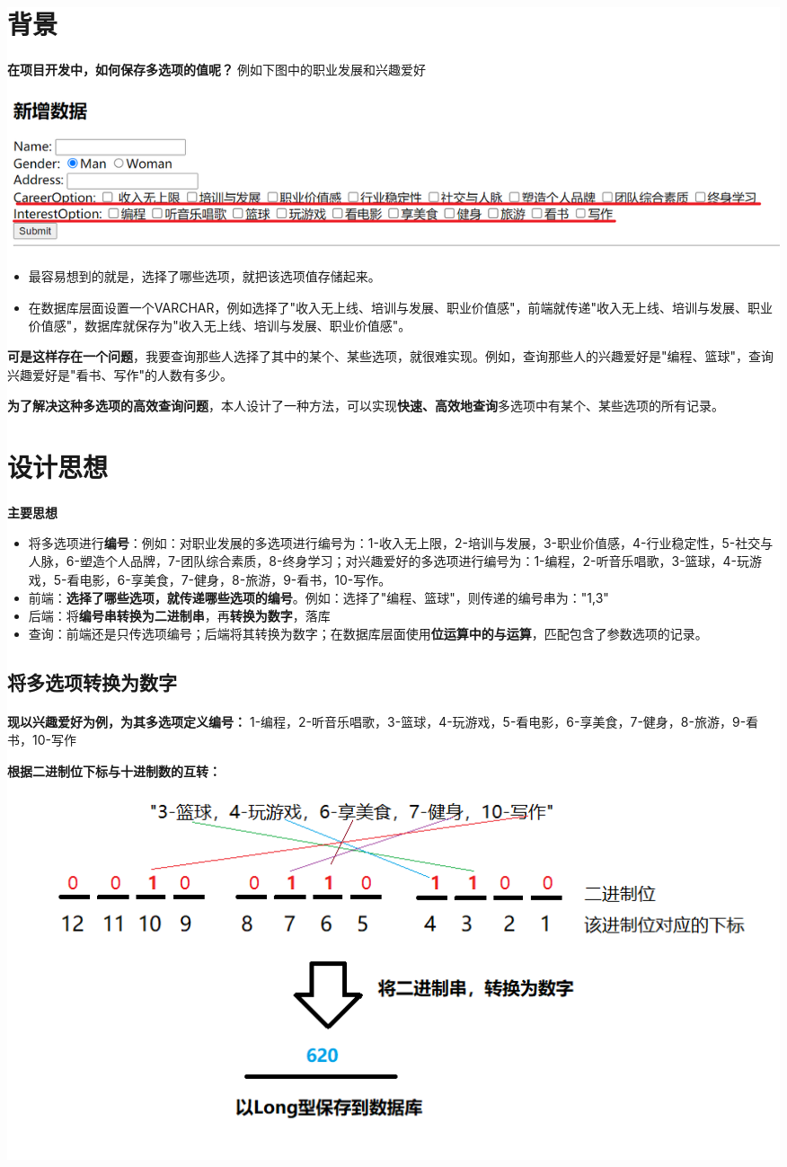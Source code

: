 # 背景

**在项目开发中，如何保存多选项的值呢？** 例如下图中的职业发展和兴趣爱好

![](./img/bg01.png)

- 最容易想到的就是，选择了哪些选项，就把该选项值存储起来。

- 在数据库层面设置一个VARCHAR，例如选择了"收入无上线、培训与发展、职业价值感"，前端就传递"收入无上线、培训与发展、职业价值感"，数据库就保存为"收入无上线、培训与发展、职业价值感"。

**可是这样存在一个问题**，我要查询那些人选择了其中的某个、某些选项，就很难实现。例如，查询那些人的兴趣爱好是"编程、篮球"，查询兴趣爱好是"看书、写作"的人数有多少。

**为了解决这种多选项的高效查询问题**，本人设计了一种方法，可以实现**快速、高效地查询**多选项中有某个、某些选项的所有记录。

# 设计思想

**主要思想**

- 将多选项进行**编号**：例如：对职业发展的多选项进行编号为：1-收入无上限，2-培训与发展，3-职业价值感，4-行业稳定性，5-社交与人脉，6-塑造个人品牌，7-团队综合素质，8-终身学习；对兴趣爱好的多选项进行编号为：1-编程，2-听音乐唱歌，3-篮球，4-玩游戏，5-看电影，6-享美食，7-健身，8-旅游，9-看书，10-写作。
- 前端：**选择了哪些选项，就传递哪些选项的编号**。例如：选择了"编程、篮球"，则传递的编号串为："1,3"
- 后端：将**编号串转换为二进制串**，再**转换为数字**，落库
- 查询：前端还是只传选项编号；后端将其转换为数字；在数据库层面使用**位运算中的与运算**，匹配包含了参数选项的记录。

## 将多选项转换为数字

**现以兴趣爱好为例，为其多选项定义编号：** 1-编程，2-听音乐唱歌，3-篮球，4-玩游戏，5-看电影，6-享美食，7-健身，8-旅游，9-看书，10-写作

**根据二进制位下标与十进制数的互转：**

![](./img/algo-01.png)
